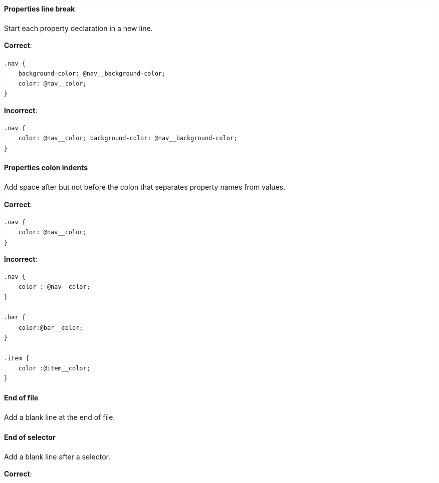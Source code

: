 #### Properties line break

Start each property declaration in a new line.

**Correct**:

```
.nav {
    background-color: @nav__background-color;
    color: @nav__color;
}
```

**Incorrect**:

```
.nav {
    color: @nav__color; background-color: @nav__background-color;
}
```

#### Properties colon indents

Add space after but not before the colon that separates property names from values.

**Correct**:

```
.nav {
    color: @nav__color;
}
```

**Incorrect**:

```
.nav {
    color : @nav__color;
}

.bar {
    color:@bar__color;
}

.item {
    color :@item__color;
}
```

#### End of file

Add a blank line at the end of file.

#### End of selector

Add a blank line after a selector.

**Correct**:

